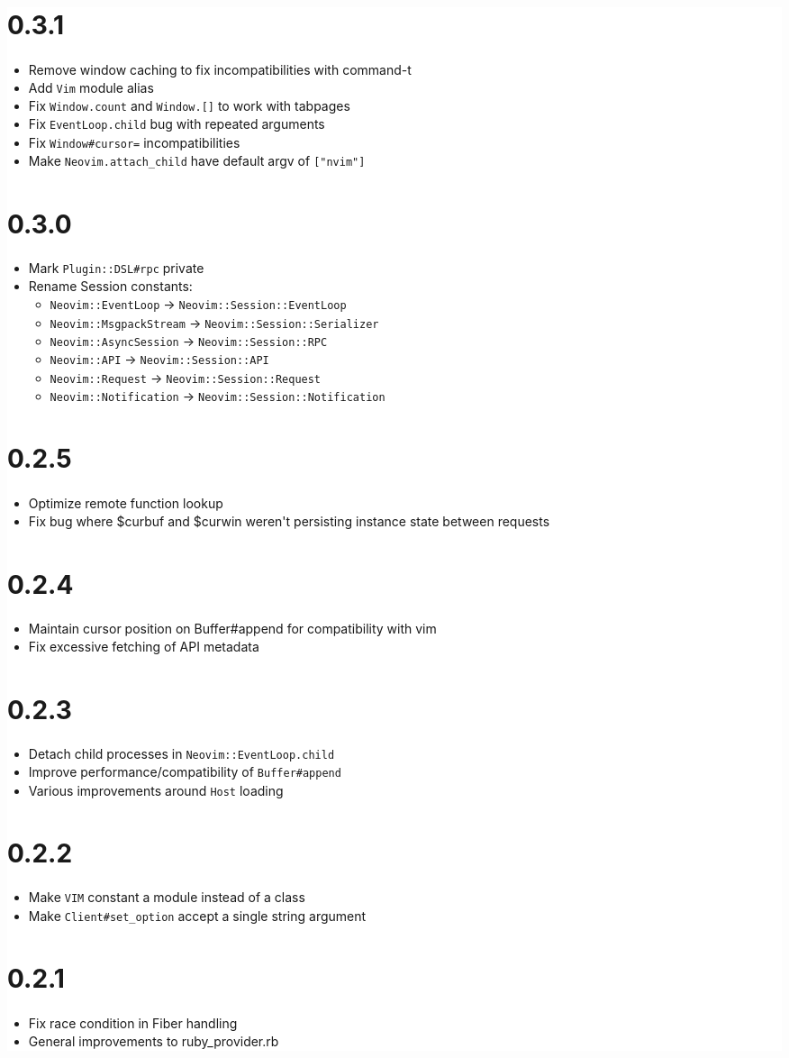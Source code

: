 # 0.3.1

- Remove window caching to fix incompatibilities with command-t
- Add `Vim` module alias
- Fix `Window.count` and `Window.[]` to work with tabpages
- Fix `EventLoop.child` bug with repeated arguments
- Fix `Window#cursor=` incompatibilities
- Make `Neovim.attach_child` have default argv of `["nvim"]`

# 0.3.0

- Mark `Plugin::DSL#rpc` private
- Rename Session constants:
  - `Neovim::EventLoop` -> `Neovim::Session::EventLoop`
  - `Neovim::MsgpackStream` -> `Neovim::Session::Serializer`
  - `Neovim::AsyncSession` -> `Neovim::Session::RPC`
  - `Neovim::API` -> `Neovim::Session::API`
  - `Neovim::Request` -> `Neovim::Session::Request`
  - `Neovim::Notification` -> `Neovim::Session::Notification`

# 0.2.5

- Optimize remote function lookup
- Fix bug where $curbuf and $curwin weren't persisting instance state between
  requests

# 0.2.4

- Maintain cursor position on Buffer#append for compatibility with vim
- Fix excessive fetching of API metadata

# 0.2.3

- Detach child processes in `Neovim::EventLoop.child`
- Improve performance/compatibility of `Buffer#append`
- Various improvements around `Host` loading

# 0.2.2

- Make `VIM` constant a module instead of a class
- Make `Client#set_option` accept a single string argument

# 0.2.1

- Fix race condition in Fiber handling
- General improvements to ruby\_provider.rb
